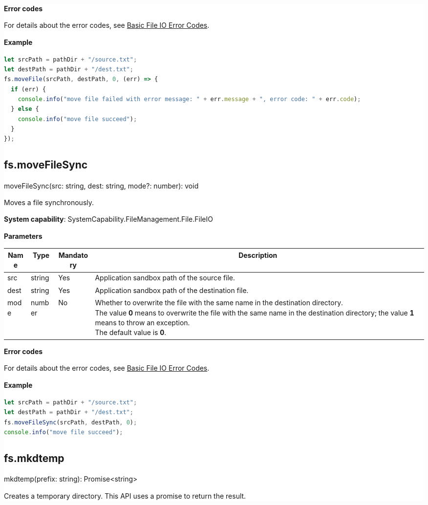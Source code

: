 **Error codes**

For details about the error codes, see [Basic File IO Error Codes](../errorcodes/errorcode-filemanagement.md#basic-file-io-error-codes).

**Example**

  ```js
  let srcPath = pathDir + "/source.txt";
  let destPath = pathDir + "/dest.txt";
  fs.moveFile(srcPath, destPath, 0, (err) => {
    if (err) {
      console.info("move file failed with error message: " + err.message + ", error code: " + err.code);
    } else {
      console.info("move file succeed");
    }  
  });
  ```

## fs.moveFileSync

moveFileSync(src: string, dest: string, mode?: number): void

Moves a file synchronously.

**System capability**: SystemCapability.FileManagement.File.FileIO

**Parameters**

  | Name   | Type    | Mandatory  | Description                         |
  | ------ | ------ | ---- | --------------------------- |
  | src | string | Yes   | Application sandbox path of the source file.|
  | dest | string | Yes   | Application sandbox path of the destination file.|
  | mode | number | No   | Whether to overwrite the file with the same name in the destination directory.<br>The value **0** means to overwrite the file with the same name in the destination directory; the value **1** means to throw an exception.<br>The default value is **0**.|

**Error codes**

For details about the error codes, see [Basic File IO Error Codes](../errorcodes/errorcode-filemanagement.md#basic-file-io-error-codes).

**Example**

  ```js
  let srcPath = pathDir + "/source.txt";
  let destPath = pathDir + "/dest.txt";
  fs.moveFileSync(srcPath, destPath, 0);
  console.info("move file succeed");
  ```

## fs.mkdtemp

mkdtemp(prefix: string): Promise&lt;string&gt;

Creates a temporary directory. This API uses a promise to return the result.
